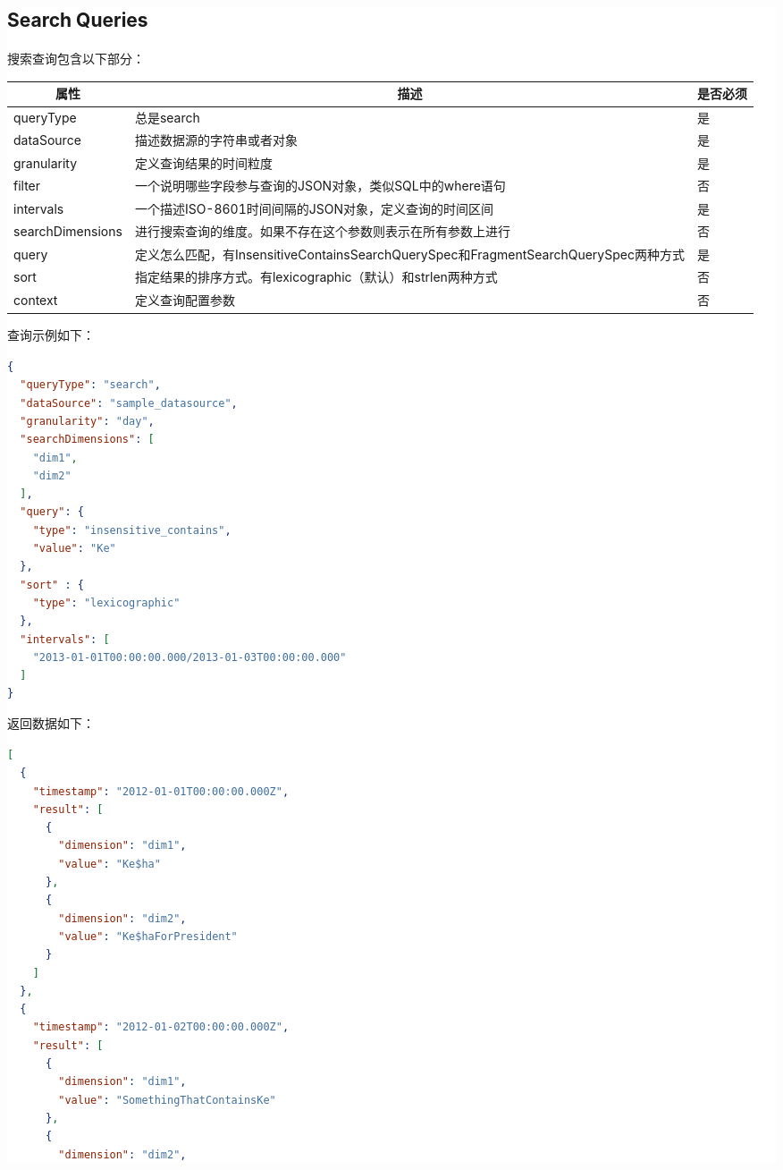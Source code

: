 ## Search Queries

搜索查询包含以下部分：

属性 | 描述 | 是否必须
--- | --- | ---
queryType | 总是search | 是
dataSource | 描述数据源的字符串或者对象 | 是
granularity | 定义查询结果的时间粒度 | 是
filter | 一个说明哪些字段参与查询的JSON对象，类似SQL中的where语句 | 否
intervals | 一个描述ISO-8601时间间隔的JSON对象，定义查询的时间区间 | 是
searchDimensions | 进行搜索查询的维度。如果不存在这个参数则表示在所有参数上进行 | 否
query | 定义怎么匹配，有InsensitiveContainsSearchQuerySpec和FragmentSearchQuerySpec两种方式 | 是
sort | 指定结果的排序方式。有lexicographic（默认）和strlen两种方式| 否
context | 定义查询配置参数 | 否

查询示例如下：

```json
{
  "queryType": "search",
  "dataSource": "sample_datasource",
  "granularity": "day",
  "searchDimensions": [
    "dim1",
    "dim2"
  ],
  "query": {
    "type": "insensitive_contains",
    "value": "Ke"
  },
  "sort" : {
    "type": "lexicographic"
  },
  "intervals": [
    "2013-01-01T00:00:00.000/2013-01-03T00:00:00.000"
  ]
}
```

返回数据如下：

```json
[
  {
    "timestamp": "2012-01-01T00:00:00.000Z",
    "result": [
      {
        "dimension": "dim1",
        "value": "Ke$ha"
      },
      {
        "dimension": "dim2",
        "value": "Ke$haForPresident"
      }
    ]
  },
  {
    "timestamp": "2012-01-02T00:00:00.000Z",
    "result": [
      {
        "dimension": "dim1",
        "value": "SomethingThatContainsKe"
      },
      {
        "dimension": "dim2",
```